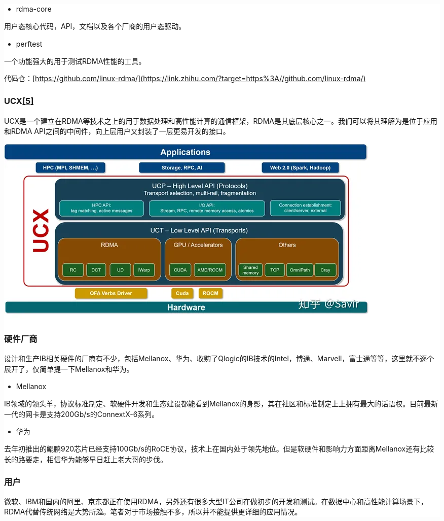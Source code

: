 * rdma-core

用户态核心代码，API，文档以及各个厂商的用户态驱动。

* perftest

一个功能强大的用于测试RDMA性能的工具。

代码仓：[https://github.com/linux-rdma/](https://link.zhihu.com/?target=https%3A//github.com/linux-rdma/)

### UCX[\[5\]](https://link.zhihu.com/?target=https%3A//www.openucx.org/)

UCX是一个建立在RDMA等技术之上的用于数据处理和高性能计算的通信框架，RDMA是其底层核心之一。我们可以将其理解为是位于应用和RDMA API之间的中间件，向上层用户又封装了一层更易开发的接口。

![](/assets/storage-virtual-rdmaov14.png)

### 硬件厂商

设计和生产IB相关硬件的厂商有不少，包括Mellanox、华为、收购了Qlogic的IB技术的Intel，博通、Marvell，富士通等等，这里就不逐个展开了，仅简单提一下Mellanox和华为。

* Mellanox

IB领域的领头羊，协议标准制定、软硬件开发和生态建设都能看到Mellanox的身影，其在社区和标准制定上上拥有最大的话语权。目前最新一代的网卡是支持200Gb/s的ConnextX-6系列。

* 华为

去年初推出的鲲鹏920芯片已经支持100Gb/s的RoCE协议，技术上在国内处于领先地位。但是软硬件和影响力方面距离Mellanox还有比较长的路要走，相信华为能够早日赶上老大哥的步伐。

### 用户

微软、IBM和国内的阿里、京东都正在使用RDMA，另外还有很多大型IT公司在做初步的开发和测试。在数据中心和高性能计算场景下，RDMA代替传统网络是大势所趋。笔者对于市场接触不多，所以并不能提供更详细的应用情况。

